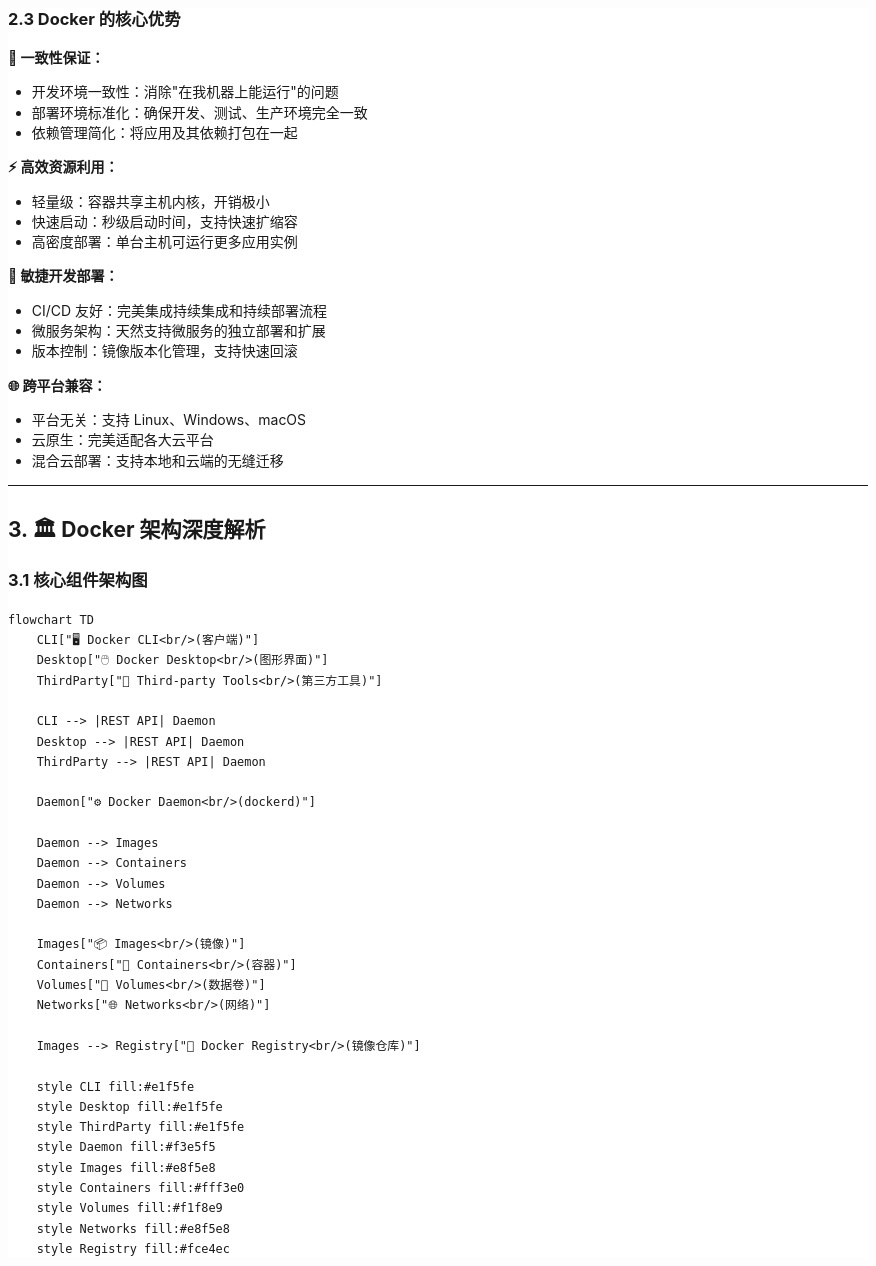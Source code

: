 
### 2.3 Docker 的核心优势

**🔄 一致性保证：**

- 开发环境一致性：消除"在我机器上能运行"的问题
- 部署环境标准化：确保开发、测试、生产环境完全一致
- 依赖管理简化：将应用及其依赖打包在一起

**⚡ 高效资源利用：**

- 轻量级：容器共享主机内核，开销极小
- 快速启动：秒级启动时间，支持快速扩缩容
- 高密度部署：单台主机可运行更多应用实例

**🚀 敏捷开发部署：**

- CI/CD 友好：完美集成持续集成和持续部署流程
- 微服务架构：天然支持微服务的独立部署和扩展
- 版本控制：镜像版本化管理，支持快速回滚

**🌐 跨平台兼容：**

- 平台无关：支持 Linux、Windows、macOS
- 云原生：完美适配各大云平台
- 混合云部署：支持本地和云端的无缝迁移

---

## 3. 🏛️ Docker 架构深度解析

### 3.1 核心组件架构图

```mermaid
flowchart TD
    CLI["🖥️ Docker CLI<br/>(客户端)"] 
    Desktop["🖱️ Docker Desktop<br/>(图形界面)"]
    ThirdParty["🔧 Third-party Tools<br/>(第三方工具)"]
    
    CLI --> |REST API| Daemon
    Desktop --> |REST API| Daemon
    ThirdParty --> |REST API| Daemon
    
    Daemon["⚙️ Docker Daemon<br/>(dockerd)"]
    
    Daemon --> Images
    Daemon --> Containers
    Daemon --> Volumes
    Daemon --> Networks
    
    Images["📦 Images<br/>(镜像)"]
    Containers["🐳 Containers<br/>(容器)"]
    Volumes["💾 Volumes<br/>(数据卷)"]
    Networks["🌐 Networks<br/>(网络)"]
    
    Images --> Registry["🏪 Docker Registry<br/>(镜像仓库)"]
    
    style CLI fill:#e1f5fe
    style Desktop fill:#e1f5fe
    style ThirdParty fill:#e1f5fe
    style Daemon fill:#f3e5f5
    style Images fill:#e8f5e8
    style Containers fill:#fff3e0
    style Volumes fill:#f1f8e9
    style Networks fill:#e8f5e8
    style Registry fill:#fce4ec
```

